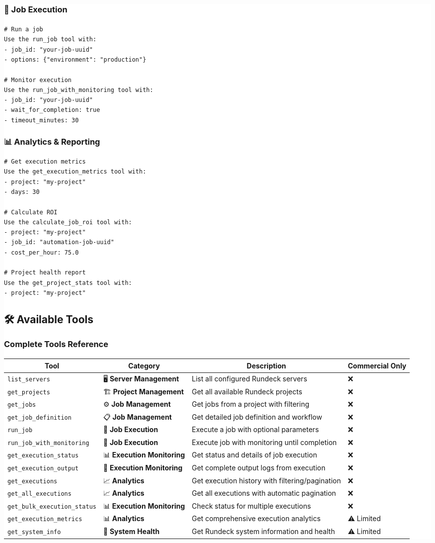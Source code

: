 ```
```

### 🚀 Job Execution

```
# Run a job
Use the run_job tool with:
- job_id: "your-job-uuid"
- options: {"environment": "production"}

# Monitor execution
Use the run_job_with_monitoring tool with:
- job_id: "your-job-uuid"
- wait_for_completion: true
- timeout_minutes: 30
```

### 📊 Analytics & Reporting

```
# Get execution metrics
Use the get_execution_metrics tool with:
- project: "my-project"
- days: 30

# Calculate ROI
Use the calculate_job_roi tool with:
- project: "my-project"
- job_id: "automation-job-uuid"
- cost_per_hour: 75.0

# Project health report
Use the get_project_stats tool with:
- project: "my-project"
```

## 🛠️ Available Tools

### Complete Tools Reference

| Tool | Category | Description | Commercial Only |
|------|----------|-------------|-----------------|
| `list_servers` | 🖥️ **Server Management** | List all configured Rundeck servers | ❌ |
| `get_projects` | 🏗️ **Project Management** | Get all available Rundeck projects | ❌ |
| `get_jobs` | ⚙️ **Job Management** | Get jobs from a project with filtering | ❌ |
| `get_job_definition` | 📋 **Job Management** | Get detailed job definition and workflow | ❌ |
| `run_job` | 🚀 **Job Execution** | Execute a job with optional parameters | ❌ |
| `run_job_with_monitoring` | 🚀 **Job Execution** | Execute job with monitoring until completion | ❌ |
| `get_execution_status` | 📊 **Execution Monitoring** | Get status and details of job execution | ❌ |
| `get_execution_output` | 📄 **Execution Monitoring** | Get complete output logs from execution | ❌ |
| `get_executions` | 📈 **Analytics** | Get execution history with filtering/pagination | ❌ |
| `get_all_executions` | 📈 **Analytics** | Get all executions with automatic pagination | ❌ |
| `get_bulk_execution_status` | 📊 **Execution Monitoring** | Check status for multiple executions | ❌ |
| `get_execution_metrics` | 📊 **Analytics** | Get comprehensive execution analytics | ⚠️ Limited |
| `get_system_info` | 🏥 **System Health** | Get Rundeck system information and health | ⚠️ Limited |